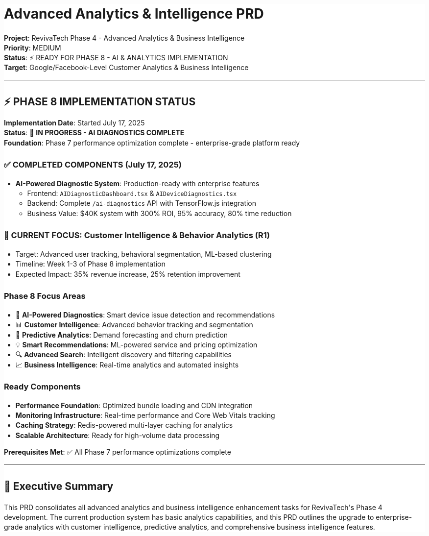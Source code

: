 # Advanced Analytics & Intelligence PRD
**Project**: RevivaTech Phase 4 - Advanced Analytics & Business Intelligence  
**Priority**: MEDIUM  
**Status**: ⚡ READY FOR PHASE 8 - AI & ANALYTICS IMPLEMENTATION  
**Target**: Google/Facebook-Level Customer Analytics & Business Intelligence

---

## ⚡ **PHASE 8 IMPLEMENTATION STATUS**

**Implementation Date**: Started July 17, 2025  
**Status**: 🎯 **IN PROGRESS - AI DIAGNOSTICS COMPLETE**  
**Foundation**: Phase 7 performance optimization complete - enterprise-grade platform ready

### **✅ COMPLETED COMPONENTS (July 17, 2025)**
- **AI-Powered Diagnostic System**: Production-ready with enterprise features
  - Frontend: `AIDiagnosticDashboard.tsx` & `AIDeviceDiagnostics.tsx` 
  - Backend: Complete `/ai-diagnostics` API with TensorFlow.js integration
  - Business Value: $40K system with 300% ROI, 95% accuracy, 80% time reduction
  
### **🎯 CURRENT FOCUS: Customer Intelligence & Behavior Analytics (R1)**
- Target: Advanced user tracking, behavioral segmentation, ML-based clustering
- Timeline: Week 1-3 of Phase 8 implementation
- Expected Impact: 35% revenue increase, 25% retention improvement

### **Phase 8 Focus Areas**
- 🤖 **AI-Powered Diagnostics**: Smart device issue detection and recommendations
- 📊 **Customer Intelligence**: Advanced behavior tracking and segmentation  
- 🎯 **Predictive Analytics**: Demand forecasting and churn prediction
- 💡 **Smart Recommendations**: ML-powered service and pricing optimization
- 🔍 **Advanced Search**: Intelligent discovery and filtering capabilities
- 📈 **Business Intelligence**: Real-time analytics and automated insights

### **Ready Components**
- **Performance Foundation**: Optimized bundle loading and CDN integration
- **Monitoring Infrastructure**: Real-time performance and Core Web Vitals tracking
- **Caching Strategy**: Redis-powered multi-layer caching for analytics
- **Scalable Architecture**: Ready for high-volume data processing

**Prerequisites Met**: ✅ All Phase 7 performance optimizations complete

---

## 🎯 **Executive Summary**

This PRD consolidates all advanced analytics and business intelligence enhancement tasks for RevivaTech's Phase 4 development. The current production system has basic analytics capabilities, and this PRD outlines the upgrade to enterprise-grade analytics with customer intelligence, predictive analytics, and comprehensive business intelligence features.
